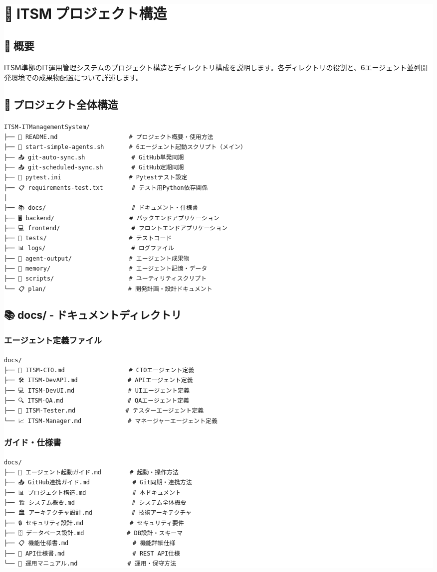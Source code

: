 # 📁 ITSM プロジェクト構造

## 🎯 概要

ITSM準拠のIT運用管理システムのプロジェクト構造とディレクトリ構成を説明します。各ディレクトリの役割と、6エージェント並列開発環境での成果物配置について詳述します。

## 📂 プロジェクト全体構造

```
ITSM-ITManagementSystem/
├── 📄 README.md                    # プロジェクト概要・使用方法
├── 🚀 start-simple-agents.sh       # 6エージェント起動スクリプト（メイン）
├── 📤 git-auto-sync.sh             # GitHub単発同期
├── 📤 git-scheduled-sync.sh        # GitHub定期同期
├── 🔧 pytest.ini                   # Pytestテスト設定
├── 📋 requirements-test.txt        # テスト用Python依存関係
│
├── 📚 docs/                        # ドキュメント・仕様書
├── 🖥️ backend/                     # バックエンドアプリケーション
├── 💻 frontend/                    # フロントエンドアプリケーション
├── 🧪 tests/                       # テストコード
├── 📊 logs/                        # ログファイル
├── 🤖 agent-output/                # エージェント成果物
├── 💾 memory/                      # エージェント記憶・データ
├── 🔧 scripts/                     # ユーティリティスクリプト
└── 📋 plan/                       # 開発計画・設計ドキュメント
```

## 📚 docs/ - ドキュメントディレクトリ

### エージェント定義ファイル
```
docs/
├── 📘 ITSM-CTO.md                  # CTOエージェント定義
├── 🛠️ ITSM-DevAPI.md              # APIエージェント定義
├── 💻 ITSM-DevUI.md               # UIエージェント定義
├── 🔍 ITSM-QA.md                  # QAエージェント定義
├── 🧪 ITSM-Tester.md              # テスターエージェント定義
└── 📈 ITSM-Manager.md             # マネージャーエージェント定義
```

### ガイド・仕様書
```
docs/
├── 🚀 エージェント起動ガイド.md        # 起動・操作方法
├── 📤 GitHub連携ガイド.md            # Git同期・連携方法
├── 📊 プロジェクト構造.md             # 本ドキュメント
├── 🏗️ システム概要.md                # システム全体概要
├── 🏛️ アーキテクチャ設計.md           # 技術アーキテクチャ
├── 🔒 セキュリティ設計.md             # セキュリティ要件
├── 🗄️ データベース設計.md            # DB設計・スキーマ
├── 📋 機能仕様書.md                  # 機能詳細仕様
├── 📖 API仕様書.md                   # REST API仕様
└── 🔧 運用マニュアル.md              # 運用・保守方法
```

